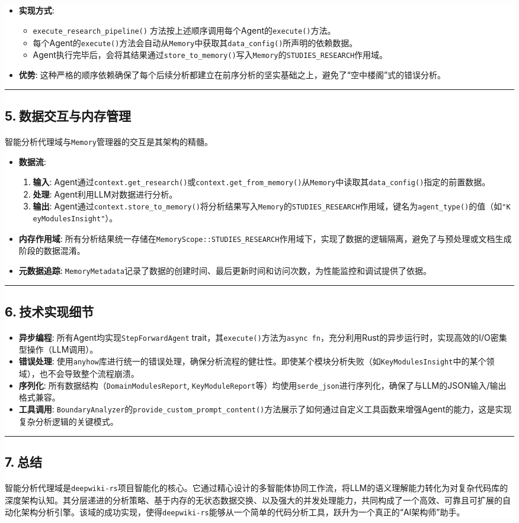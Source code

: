 *   **实现方式**:
    *   `execute_research_pipeline()` 方法按上述顺序调用每个Agent的`execute()`方法。
    *   每个Agent的`execute()`方法会自动从`Memory`中获取其`data_config()`所声明的依赖数据。
    *   Agent执行完毕后，会将其结果通过`store_to_memory()`写入`Memory`的`STUDIES_RESEARCH`作用域。

*   **优势**: 这种严格的顺序依赖确保了每个后续分析都建立在前序分析的坚实基础之上，避免了“空中楼阁”式的错误分析。

---

## 5. 数据交互与内存管理

智能分析代理域与`Memory`管理器的交互是其架构的精髓。

*   **数据流**:
    1.  **输入**: Agent通过`context.get_research()`或`context.get_from_memory()`从`Memory`中读取其`data_config()`指定的前置数据。
    2.  **处理**: Agent利用LLM对数据进行分析。
    3.  **输出**: Agent通过`context.store_to_memory()`将分析结果写入`Memory`的`STUDIES_RESEARCH`作用域，键名为`agent_type()`的值（如`"KeyModulesInsight"`）。

*   **内存作用域**: 所有分析结果统一存储在`MemoryScope::STUDIES_RESEARCH`作用域下，实现了数据的逻辑隔离，避免了与预处理或文档生成阶段的数据混淆。

*   **元数据追踪**: `MemoryMetadata`记录了数据的创建时间、最后更新时间和访问次数，为性能监控和调试提供了依据。

---

## 6. 技术实现细节

*   **异步编程**: 所有Agent均实现`StepForwardAgent` trait，其`execute()`方法为`async fn`，充分利用Rust的异步运行时，实现高效的I/O密集型操作（LLM调用）。
*   **错误处理**: 使用`anyhow`库进行统一的错误处理，确保分析流程的健壮性。即使某个模块分析失败（如`KeyModulesInsight`中的某个领域），也不会导致整个流程崩溃。
*   **序列化**: 所有数据结构（`DomainModulesReport`, `KeyModuleReport`等）均使用`serde_json`进行序列化，确保了与LLM的JSON输入/输出格式兼容。
*   **工具调用**: `BoundaryAnalyzer`的`provide_custom_prompt_content()`方法展示了如何通过自定义工具函数来增强Agent的能力，这是实现复杂分析逻辑的关键模式。

---

## 7. 总结

智能分析代理域是`deepwiki-rs`项目智能化的核心。它通过精心设计的多智能体协同工作流，将LLM的语义理解能力转化为对复杂代码库的深度架构认知。其分层递进的分析策略、基于内存的无状态数据交换、以及强大的并发处理能力，共同构成了一个高效、可靠且可扩展的自动化架构分析引擎。该域的成功实现，使得`deepwiki-rs`能够从一个简单的代码分析工具，跃升为一个真正的“AI架构师”助手。